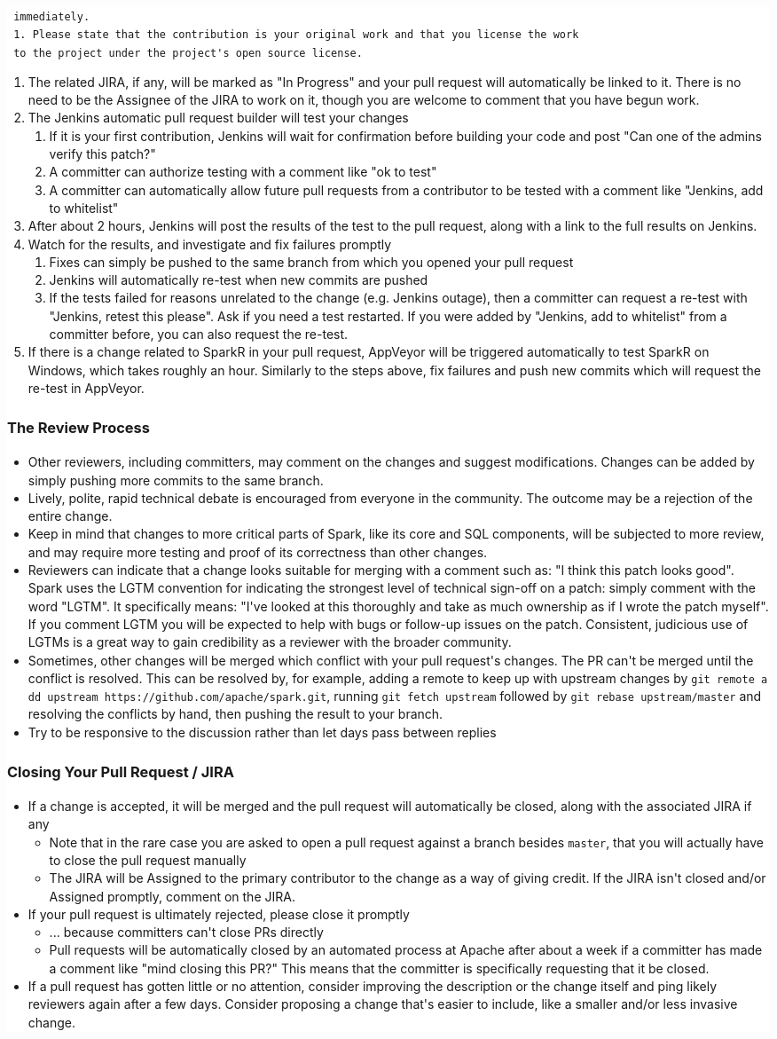      immediately.
     1. Please state that the contribution is your original work and that you license the work 
     to the project under the project's open source license.
1. The related JIRA, if any, will be marked as "In Progress" and your pull request will 
automatically be linked to it. There is no need to be the Assignee of the JIRA to work on it, 
though you are welcome to comment that you have begun work.
1. The Jenkins automatic pull request builder will test your changes
     1. If it is your first contribution, Jenkins will wait for confirmation before building 
     your code and post "Can one of the admins verify this patch?"
     1. A committer can authorize testing with a comment like "ok to test"
     1. A committer can automatically allow future pull requests from a contributor to be 
     tested with a comment like "Jenkins, add to whitelist"
1. After about 2 hours, Jenkins will post the results of the test to the pull request, along 
with a link to the full results on Jenkins.
1. Watch for the results, and investigate and fix failures promptly
     1. Fixes can simply be pushed to the same branch from which you opened your pull request
     1. Jenkins will automatically re-test when new commits are pushed
     1. If the tests failed for reasons unrelated to the change (e.g. Jenkins outage), then a 
     committer can request a re-test with "Jenkins, retest this please".
     Ask if you need a test restarted. If you were added by "Jenkins, add to whitelist" from a
     committer before, you can also request the re-test.
1. If there is a change related to SparkR in your pull request, AppVeyor will be triggered
automatically to test SparkR on Windows, which takes roughly an hour. Similarly to the steps
above, fix failures and push new commits which will request the re-test in AppVeyor.

<h3>The Review Process</h3>

- Other reviewers, including committers, may comment on the changes and suggest modifications. 
Changes can be added by simply pushing more commits to the same branch.
- Lively, polite, rapid technical debate is encouraged from everyone in the community. The outcome 
may be a rejection of the entire change.
- Keep in mind that changes to more critical parts of Spark, like its core and SQL components, will
be subjected to more review, and may require more testing and proof of its correctness than
other changes.
- Reviewers can indicate that a change looks suitable for merging with a comment such as: "I think 
this patch looks good". Spark uses the LGTM convention for indicating the strongest level of 
technical sign-off on a patch: simply comment with the word "LGTM". It specifically means: "I've 
looked at this thoroughly and take as much ownership as if I wrote the patch myself". If you 
comment LGTM you will be expected to help with bugs or follow-up issues on the patch. Consistent, 
judicious use of LGTMs is a great way to gain credibility as a reviewer with the broader community.
- Sometimes, other changes will be merged which conflict with your pull request's changes. The 
PR can't be merged until the conflict is resolved. This can be resolved by, for example, adding a remote
to keep up with upstream changes by `git remote add upstream https://github.com/apache/spark.git`,
running `git fetch upstream` followed by `git rebase upstream/master` and resolving the conflicts by hand,
then pushing the result to your branch.
- Try to be responsive to the discussion rather than let days pass between replies

<h3>Closing Your Pull Request / JIRA</h3>

- If a change is accepted, it will be merged and the pull request will automatically be closed, 
along with the associated JIRA if any
  - Note that in the rare case you are asked to open a pull request against a branch besides 
  `master`, that you will actually have to close the pull request manually
  - The JIRA will be Assigned to the primary contributor to the change as a way of giving credit. 
  If the JIRA isn't closed and/or Assigned promptly, comment on the JIRA.
- If your pull request is ultimately rejected, please close it promptly
  - ... because committers can't close PRs directly
  - Pull requests will be automatically closed by an automated process at Apache after about a 
  week if a committer has made a comment like "mind closing this PR?" This means that the 
  committer is specifically requesting that it be closed.
- If a pull request has gotten little or no attention, consider improving the description or 
the change itself and ping likely reviewers again after a few days. Consider proposing a 
change that's easier to include, like a smaller and/or less invasive change.
